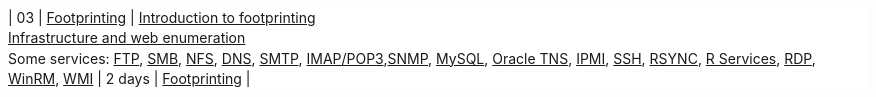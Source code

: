 | 03     | [Footprinting](https://academy.hackthebox.com/module/details/112)                                                                                       | [Introduction to footprinting](footprinting.md) <br>[Infrastructure and web enumeration](information-gathering.md)  <br>Some services:  [FTP](21-ftp.md), [SMB](137-138-139-445-smb.md), [NFS](2049-nfs-network-file-system.md), [DNS](53-dns.md), [SMTP](25-565-587-simple-mail-tranfer-protocol-smtp.md), [IMAP/POP3](110-143-993-995-imap-pop3.md),[SNMP](161-162-snmp.md), [MySQL](3306-mariadb-mysql.md), [Oracle TNS](1521-oracle-transparent-network-substrate.md), [IPMI](623-1900-intelligent-platform-management-interface-ipmi.md), [SSH](22-ssh.md), [RSYNC](873-rsync.md), [R Services](512-513-514-remote-services.md), [RDP](3389-rdp.md), [WinRM](5985-5986-winrm-windows-remote-management.md), [WMI](135-windows-management-instrumentation-wmi.md)                                                                                                                                                                                                                                                                                                                                                                                                                                                                                                                                                                                                                                                                                                                                                                                                                                                                                                                                                                                                                                                       | 2 days                                                                                                                                                                                                                                                                                                                                                                                                                                                                                                                                                                                                                                                                                                                                                                                                                                                                                                                                                                                                                                                                                                                                                                                                                                                                                                                                                                                                                                               | [Footprinting](https://github.com/amandaguglieri/CPTS/blob/main/cpts-labs-03-footprinting.md)                                                   |